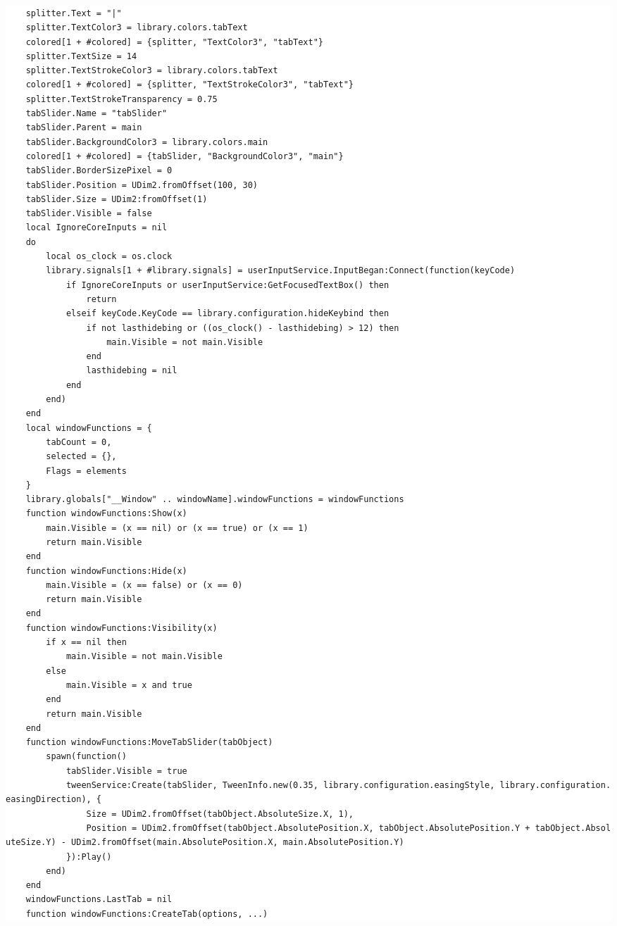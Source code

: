 		splitter.Text = "|"
		splitter.TextColor3 = library.colors.tabText
		colored[1 + #colored] = {splitter, "TextColor3", "tabText"}
		splitter.TextSize = 14
		splitter.TextStrokeColor3 = library.colors.tabText
		colored[1 + #colored] = {splitter, "TextStrokeColor3", "tabText"}
		splitter.TextStrokeTransparency = 0.75
		tabSlider.Name = "tabSlider"
		tabSlider.Parent = main
		tabSlider.BackgroundColor3 = library.colors.main
		colored[1 + #colored] = {tabSlider, "BackgroundColor3", "main"}
		tabSlider.BorderSizePixel = 0
		tabSlider.Position = UDim2.fromOffset(100, 30)
		tabSlider.Size = UDim2:fromOffset(1)
		tabSlider.Visible = false
		local IgnoreCoreInputs = nil
		do
			local os_clock = os.clock
			library.signals[1 + #library.signals] = userInputService.InputBegan:Connect(function(keyCode)
				if IgnoreCoreInputs or userInputService:GetFocusedTextBox() then
					return
				elseif keyCode.KeyCode == library.configuration.hideKeybind then
					if not lasthidebing or ((os_clock() - lasthidebing) > 12) then
						main.Visible = not main.Visible
					end
					lasthidebing = nil
				end
			end)
		end
		local windowFunctions = {
			tabCount = 0,
			selected = {},
			Flags = elements
		}
		library.globals["__Window" .. windowName].windowFunctions = windowFunctions
		function windowFunctions:Show(x)
			main.Visible = (x == nil) or (x == true) or (x == 1)
			return main.Visible
		end
		function windowFunctions:Hide(x)
			main.Visible = (x == false) or (x == 0)
			return main.Visible
		end
		function windowFunctions:Visibility(x)
			if x == nil then
				main.Visible = not main.Visible
			else
				main.Visible = x and true
			end
			return main.Visible
		end
		function windowFunctions:MoveTabSlider(tabObject)
			spawn(function()
				tabSlider.Visible = true
				tweenService:Create(tabSlider, TweenInfo.new(0.35, library.configuration.easingStyle, library.configuration.easingDirection), {
					Size = UDim2.fromOffset(tabObject.AbsoluteSize.X, 1),
					Position = UDim2.fromOffset(tabObject.AbsolutePosition.X, tabObject.AbsolutePosition.Y + tabObject.AbsoluteSize.Y) - UDim2.fromOffset(main.AbsolutePosition.X, main.AbsolutePosition.Y)
				}):Play()
			end)
		end
		windowFunctions.LastTab = nil
		function windowFunctions:CreateTab(options, ...)